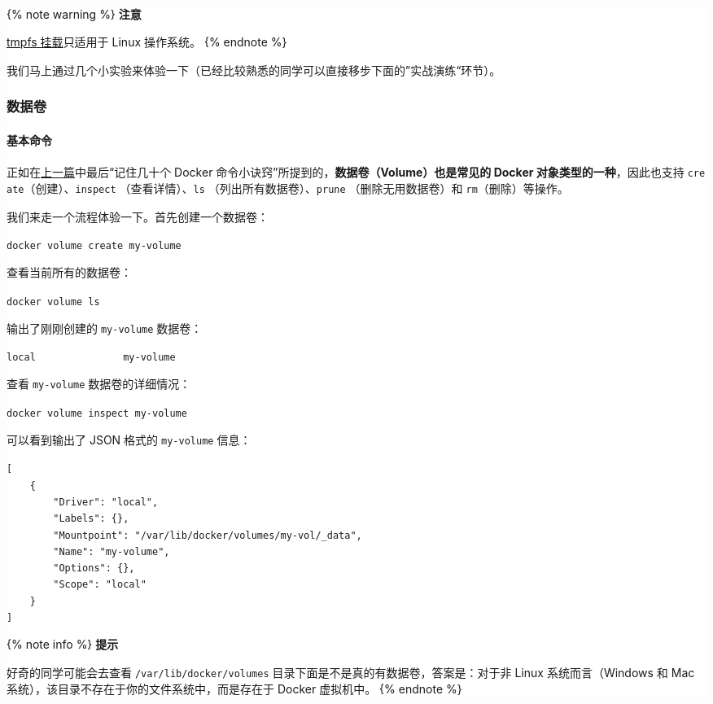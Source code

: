 {% note warning %}
**注意**

[tmpfs 挂载](https://docs.docker.com/storage/tmpfs/)只适用于 Linux 操作系统。
{% endnote %}

我们马上通过几个小实验来体验一下（已经比较熟悉的同学可以直接移步下面的”实战演练“环节）。

### 数据卷

#### 基本命令

正如在[上一篇](https://tuture.co/2020/01/01/cd44c84/)中最后“记住几十个 Docker 命令小诀窍”所提到的，**数据卷（Volume）也是常见的 Docker 对象类型的一种**，因此也支持 `create`（创建）、`inspect` （查看详情）、`ls` （列出所有数据卷）、`prune` （删除无用数据卷）和 `rm`（删除）等操作。

我们来走一个流程体验一下。首先创建一个数据卷：

```bash
docker volume create my-volume
```

查看当前所有的数据卷：

```bash
docker volume ls
```

输出了刚刚创建的 `my-volume` 数据卷：

```
local               my-volume
```

查看 `my-volume` 数据卷的详细情况：

```bash
docker volume inspect my-volume
```

可以看到输出了 JSON 格式的 `my-volume` 信息：

```
[
    {
        "Driver": "local",
        "Labels": {},
        "Mountpoint": "/var/lib/docker/volumes/my-vol/_data",
        "Name": "my-volume",
        "Options": {},
        "Scope": "local"
    }
]
```

{% note info %}
**提示**

好奇的同学可能会去查看 `/var/lib/docker/volumes` 目录下面是不是真的有数据卷，答案是：对于非 Linux 系统而言（Windows 和 Mac 系统），该目录不存在于你的文件系统中，而是存在于 Docker 虚拟机中。
{% endnote %}
